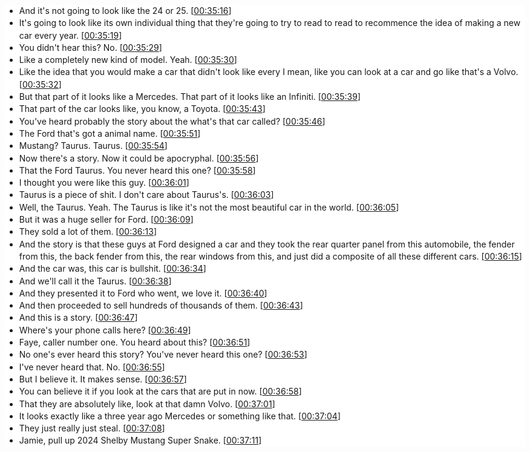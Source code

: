 *  And it's not going to look like the 24 or 25. [[00:35:16](https://www.youtube.com/watch?v=f_fM6v64-NQ&t=2116.0s)]
*  It's going to look like its own individual thing that they're going to try to read to read to recommence the idea of making a new car every year. [[00:35:19](https://www.youtube.com/watch?v=f_fM6v64-NQ&t=2119.0s)]
*  You didn't hear this? No. [[00:35:29](https://www.youtube.com/watch?v=f_fM6v64-NQ&t=2129.0s)]
*  Like a completely new kind of model. Yeah. [[00:35:30](https://www.youtube.com/watch?v=f_fM6v64-NQ&t=2130.0s)]
*  Like the idea that you would make a car that didn't look like every I mean, like you can look at a car and go like that's a Volvo. [[00:35:32](https://www.youtube.com/watch?v=f_fM6v64-NQ&t=2132.0s)]
*  But that part of it looks like a Mercedes. That part of it looks like an Infiniti. [[00:35:39](https://www.youtube.com/watch?v=f_fM6v64-NQ&t=2139.0s)]
*  That part of the car looks like, you know, a Toyota. [[00:35:43](https://www.youtube.com/watch?v=f_fM6v64-NQ&t=2143.0s)]
*  You've heard probably the story about the what's that car called? [[00:35:46](https://www.youtube.com/watch?v=f_fM6v64-NQ&t=2146.0s)]
*  The Ford that's got a animal name. [[00:35:51](https://www.youtube.com/watch?v=f_fM6v64-NQ&t=2151.0s)]
*  Mustang? Taurus. Taurus. [[00:35:54](https://www.youtube.com/watch?v=f_fM6v64-NQ&t=2154.0s)]
*  Now there's a story. Now it could be apocryphal. [[00:35:56](https://www.youtube.com/watch?v=f_fM6v64-NQ&t=2156.0s)]
*  That the Ford Taurus. You never heard this one? [[00:35:58](https://www.youtube.com/watch?v=f_fM6v64-NQ&t=2158.0s)]
*  I thought you were like this guy. [[00:36:01](https://www.youtube.com/watch?v=f_fM6v64-NQ&t=2161.0s)]
*  Taurus is a piece of shit. I don't care about Taurus's. [[00:36:03](https://www.youtube.com/watch?v=f_fM6v64-NQ&t=2163.0s)]
*  Well, the Taurus. Yeah. The Taurus is like it's not the most beautiful car in the world. [[00:36:05](https://www.youtube.com/watch?v=f_fM6v64-NQ&t=2165.0s)]
*  But it was a huge seller for Ford. [[00:36:09](https://www.youtube.com/watch?v=f_fM6v64-NQ&t=2169.0s)]
*  They sold a lot of them. [[00:36:13](https://www.youtube.com/watch?v=f_fM6v64-NQ&t=2173.0s)]
*  And the story is that these guys at Ford designed a car and they took the rear quarter panel from this automobile, the fender from this, the back fender from this, the rear windows from this, and just did a composite of all these different cars. [[00:36:15](https://www.youtube.com/watch?v=f_fM6v64-NQ&t=2175.0s)]
*  And the car was, this car is bullshit. [[00:36:34](https://www.youtube.com/watch?v=f_fM6v64-NQ&t=2194.0s)]
*  And we'll call it the Taurus. [[00:36:38](https://www.youtube.com/watch?v=f_fM6v64-NQ&t=2198.0s)]
*  And they presented it to Ford who went, we love it. [[00:36:40](https://www.youtube.com/watch?v=f_fM6v64-NQ&t=2200.0s)]
*  And then proceeded to sell hundreds of thousands of them. [[00:36:43](https://www.youtube.com/watch?v=f_fM6v64-NQ&t=2203.0s)]
*  And this is a story. [[00:36:47](https://www.youtube.com/watch?v=f_fM6v64-NQ&t=2207.0s)]
*  Where's your phone calls here? [[00:36:49](https://www.youtube.com/watch?v=f_fM6v64-NQ&t=2209.0s)]
*  Faye, caller number one. You heard about this? [[00:36:51](https://www.youtube.com/watch?v=f_fM6v64-NQ&t=2211.0s)]
*  No one's ever heard this story? You've never heard this one? [[00:36:53](https://www.youtube.com/watch?v=f_fM6v64-NQ&t=2213.0s)]
*  I've never heard that. No. [[00:36:55](https://www.youtube.com/watch?v=f_fM6v64-NQ&t=2215.0s)]
*  But I believe it. It makes sense. [[00:36:57](https://www.youtube.com/watch?v=f_fM6v64-NQ&t=2217.0s)]
*  You can believe it if you look at the cars that are put in now. [[00:36:58](https://www.youtube.com/watch?v=f_fM6v64-NQ&t=2218.0s)]
*  That they are absolutely like, look at that damn Volvo. [[00:37:01](https://www.youtube.com/watch?v=f_fM6v64-NQ&t=2221.0s)]
*  It looks exactly like a three year ago Mercedes or something like that. [[00:37:04](https://www.youtube.com/watch?v=f_fM6v64-NQ&t=2224.0s)]
*  They just really just steal. [[00:37:08](https://www.youtube.com/watch?v=f_fM6v64-NQ&t=2228.0s)]
*  Jamie, pull up 2024 Shelby Mustang Super Snake. [[00:37:11](https://www.youtube.com/watch?v=f_fM6v64-NQ&t=2231.0s)]